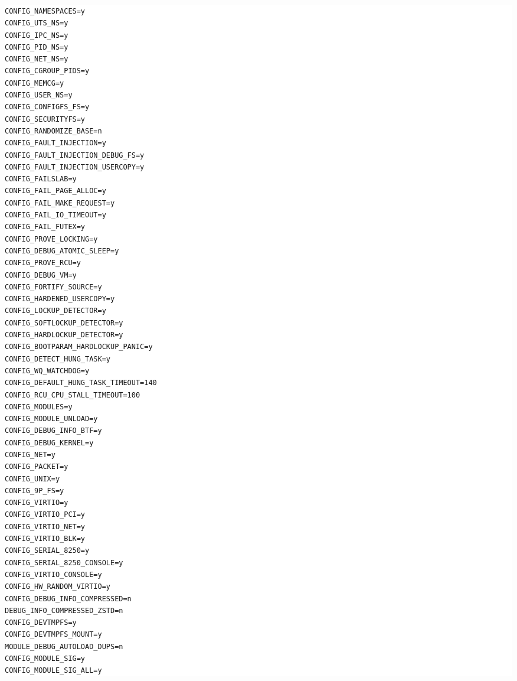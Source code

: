 ```
CONFIG_NAMESPACES=y
CONFIG_UTS_NS=y
CONFIG_IPC_NS=y
CONFIG_PID_NS=y
CONFIG_NET_NS=y
CONFIG_CGROUP_PIDS=y
CONFIG_MEMCG=y
CONFIG_USER_NS=y
CONFIG_CONFIGFS_FS=y
CONFIG_SECURITYFS=y
CONFIG_RANDOMIZE_BASE=n
CONFIG_FAULT_INJECTION=y
CONFIG_FAULT_INJECTION_DEBUG_FS=y
CONFIG_FAULT_INJECTION_USERCOPY=y
CONFIG_FAILSLAB=y
CONFIG_FAIL_PAGE_ALLOC=y
CONFIG_FAIL_MAKE_REQUEST=y
CONFIG_FAIL_IO_TIMEOUT=y
CONFIG_FAIL_FUTEX=y
CONFIG_PROVE_LOCKING=y
CONFIG_DEBUG_ATOMIC_SLEEP=y
CONFIG_PROVE_RCU=y
CONFIG_DEBUG_VM=y
CONFIG_FORTIFY_SOURCE=y
CONFIG_HARDENED_USERCOPY=y
CONFIG_LOCKUP_DETECTOR=y
CONFIG_SOFTLOCKUP_DETECTOR=y
CONFIG_HARDLOCKUP_DETECTOR=y
CONFIG_BOOTPARAM_HARDLOCKUP_PANIC=y
CONFIG_DETECT_HUNG_TASK=y
CONFIG_WQ_WATCHDOG=y
CONFIG_DEFAULT_HUNG_TASK_TIMEOUT=140
CONFIG_RCU_CPU_STALL_TIMEOUT=100
CONFIG_MODULES=y
CONFIG_MODULE_UNLOAD=y
CONFIG_DEBUG_INFO_BTF=y
CONFIG_DEBUG_KERNEL=y
CONFIG_NET=y
CONFIG_PACKET=y
CONFIG_UNIX=y
CONFIG_9P_FS=y
CONFIG_VIRTIO=y
CONFIG_VIRTIO_PCI=y
CONFIG_VIRTIO_NET=y
CONFIG_VIRTIO_BLK=y
CONFIG_SERIAL_8250=y
CONFIG_SERIAL_8250_CONSOLE=y
CONFIG_VIRTIO_CONSOLE=y
CONFIG_HW_RANDOM_VIRTIO=y
CONFIG_DEBUG_INFO_COMPRESSED=n
DEBUG_INFO_COMPRESSED_ZSTD=n
CONFIG_DEVTMPFS=y
CONFIG_DEVTMPFS_MOUNT=y
MODULE_DEBUG_AUTOLOAD_DUPS=n
CONFIG_MODULE_SIG=y
CONFIG_MODULE_SIG_ALL=y
```
